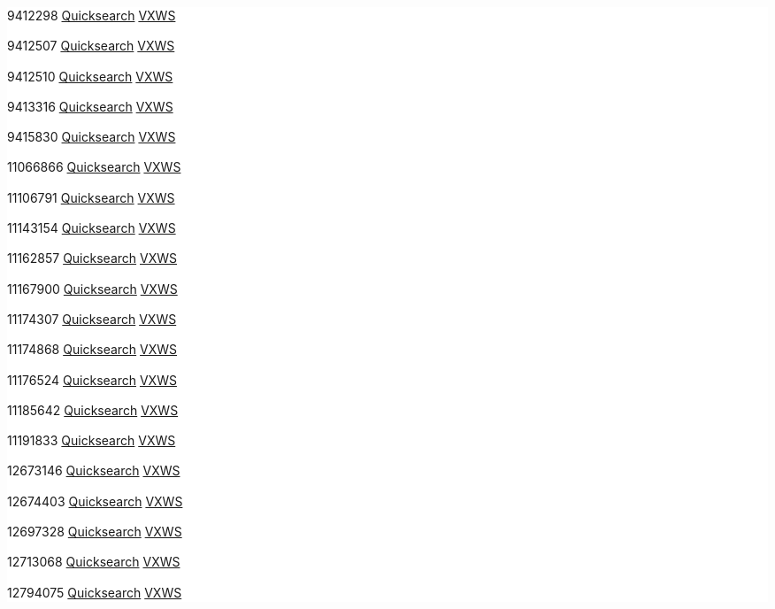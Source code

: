 9412298 [Quicksearch](https://search.library.yale.edu/catalog/9412298) [VXWS](http://prodorbis.library.yale.edu:7014/vxws/GetHoldingsService?bibId=9412298)

9412507 [Quicksearch](https://search.library.yale.edu/catalog/9412507) [VXWS](http://prodorbis.library.yale.edu:7014/vxws/GetHoldingsService?bibId=9412507)

9412510 [Quicksearch](https://search.library.yale.edu/catalog/9412510) [VXWS](http://prodorbis.library.yale.edu:7014/vxws/GetHoldingsService?bibId=9412510)

9413316 [Quicksearch](https://search.library.yale.edu/catalog/9413316) [VXWS](http://prodorbis.library.yale.edu:7014/vxws/GetHoldingsService?bibId=9413316)

9415830 [Quicksearch](https://search.library.yale.edu/catalog/9415830) [VXWS](http://prodorbis.library.yale.edu:7014/vxws/GetHoldingsService?bibId=9415830)

11066866 [Quicksearch](https://search.library.yale.edu/catalog/11066866) [VXWS](http://prodorbis.library.yale.edu:7014/vxws/GetHoldingsService?bibId=11066866)

11106791 [Quicksearch](https://search.library.yale.edu/catalog/11106791) [VXWS](http://prodorbis.library.yale.edu:7014/vxws/GetHoldingsService?bibId=11106791)

11143154 [Quicksearch](https://search.library.yale.edu/catalog/11143154) [VXWS](http://prodorbis.library.yale.edu:7014/vxws/GetHoldingsService?bibId=11143154)

11162857 [Quicksearch](https://search.library.yale.edu/catalog/11162857) [VXWS](http://prodorbis.library.yale.edu:7014/vxws/GetHoldingsService?bibId=11162857)

11167900 [Quicksearch](https://search.library.yale.edu/catalog/11167900) [VXWS](http://prodorbis.library.yale.edu:7014/vxws/GetHoldingsService?bibId=11167900)

11174307 [Quicksearch](https://search.library.yale.edu/catalog/11174307) [VXWS](http://prodorbis.library.yale.edu:7014/vxws/GetHoldingsService?bibId=11174307)

11174868 [Quicksearch](https://search.library.yale.edu/catalog/11174868) [VXWS](http://prodorbis.library.yale.edu:7014/vxws/GetHoldingsService?bibId=11174868)

11176524 [Quicksearch](https://search.library.yale.edu/catalog/11176524) [VXWS](http://prodorbis.library.yale.edu:7014/vxws/GetHoldingsService?bibId=11176524)

11185642 [Quicksearch](https://search.library.yale.edu/catalog/11185642) [VXWS](http://prodorbis.library.yale.edu:7014/vxws/GetHoldingsService?bibId=11185642)

11191833 [Quicksearch](https://search.library.yale.edu/catalog/11191833) [VXWS](http://prodorbis.library.yale.edu:7014/vxws/GetHoldingsService?bibId=11191833)

12673146 [Quicksearch](https://search.library.yale.edu/catalog/12673146) [VXWS](http://prodorbis.library.yale.edu:7014/vxws/GetHoldingsService?bibId=12673146)

12674403 [Quicksearch](https://search.library.yale.edu/catalog/12674403) [VXWS](http://prodorbis.library.yale.edu:7014/vxws/GetHoldingsService?bibId=12674403)

12697328 [Quicksearch](https://search.library.yale.edu/catalog/12697328) [VXWS](http://prodorbis.library.yale.edu:7014/vxws/GetHoldingsService?bibId=12697328)

12713068 [Quicksearch](https://search.library.yale.edu/catalog/12713068) [VXWS](http://prodorbis.library.yale.edu:7014/vxws/GetHoldingsService?bibId=12713068)

12794075 [Quicksearch](https://search.library.yale.edu/catalog/12794075) [VXWS](http://prodorbis.library.yale.edu:7014/vxws/GetHoldingsService?bibId=12794075)
